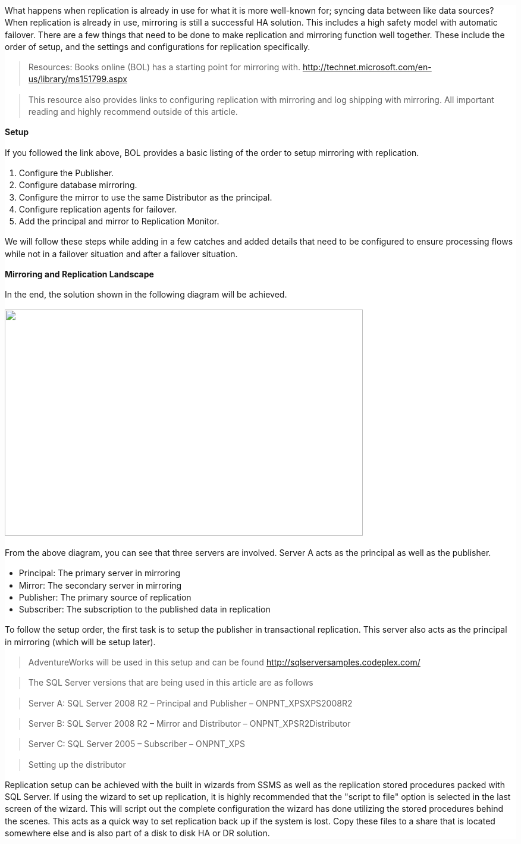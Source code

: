 What happens when replication is already in use for what it is more well-known for; syncing data between like data sources? When replication is already in use, mirroring is still a successful HA solution. This includes a high safety model with automatic failover. There are a few things that need to be done to make replication and mirroring function well together. These include the order of setup, and the settings and configurations for replication specifically.

> Resources: Books online (BOL) has a starting point for mirroring with. http://technet.microsoft.com/en-us/library/ms151799.aspx
  
> This resource also provides links to configuring replication with mirroring and log shipping with mirroring. All important reading and highly recommend outside of this article. 

**Setup**

If you followed the link above, BOL provides a basic listing of the order to setup mirroring with replication.

  1. Configure the Publisher.
  2. Configure database mirroring.
  3. Configure the mirror to use the same Distributor as the principal.
  4. Configure replication agents for failover.
  5. Add the principal and mirror to Replication Monitor.

We will follow these steps while adding in a few catches and added details that need to be configured to ensure processing flows while not in a failover situation and after a failover situation.

**Mirroring and Replication Landscape**

In the end, the solution shown in the following diagram will be achieved. 

<div class="image_block">
  <img src="https://lessthandot.z19.web.core.windows.net/wp-content/uploads/blogs/DataMgmt/mirror_repl/mirroring_replicaton_01.gif" alt="" title="" width="602" height="380" />
</div></p> 

From the above diagram, you can see that three servers are involved. Server A acts as the principal as well as the publisher. 

  * Principal: The primary server in mirroring
  * Mirror: The secondary server in mirroring
  * Publisher: The primary source of replication
  * Subscriber: The subscription to the published data in replication

To follow the setup order, the first task is to setup the publisher in transactional replication. This server also acts as the principal in mirroring (which will be setup later).

> AdventureWorks will be used in this setup and can be found <http://sqlserversamples.codeplex.com/>
  
> The SQL Server versions that are being used in this article are as follows
  
> Server A: SQL Server 2008 R2 – Principal and Publisher – ONPNT_XPSXPS2008R2
  
> Server B: SQL Server 2008 R2 – Mirror and Distributor – ONPNT_XPSR2Distributor
  
> Server C: SQL Server 2005 – Subscriber – ONPNT_XPS
  
> Setting up the distributor

Replication setup can be achieved with the built in wizards from SSMS as well as the replication stored procedures packed with SQL Server. If using the wizard to set up replication, it is highly recommended that the "script to file" option is selected in the last screen of the wizard. This will script out the complete configuration the wizard has done utilizing the stored procedures behind the scenes. This acts as a quick way to set replication back up if the system is lost. Copy these files to a share that is located somewhere else and is also part of a disk to disk HA or DR solution.

